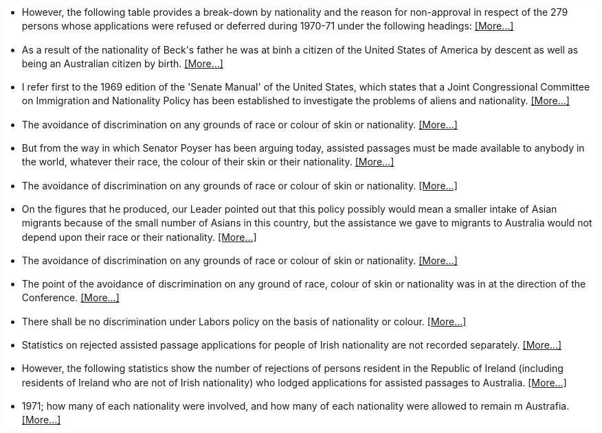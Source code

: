 * However, the following table provides a break-down by <span class="highlight">nationality</span> and the reason for non-approval in respect of the 279 persons whose applications were refused or deferred during 1970-71 under the following headings: [[More&hellip;]](https://historichansard.net/senate/1971/19711111_senate_27_s50/#subdebate-41-0)

* As a result of the <span class="highlight">nationality</span> of Beck's father he was at binh a citizen of the United States of America by descent as well as being an Australian citizen by birth. [[More&hellip;]](https://historichansard.net/senate/1971/19711202_senate_27_s50/#subdebate-30-0)

* I refer first to the 1969 edition of the 'Senate Manual' of the United States, which states that a Joint Congressional Committee on Immigration and <span class="highlight">Nationality</span> Policy has been established to investigate the problems of aliens and <span class="highlight">nationality</span>. [[More&hellip;]](https://historichansard.net/senate/1971/19711202_senate_27_s50/#subdebate-38-0)

* The avoidance of discrimination on any grounds of race or colour of skin or <span class="highlight">nationality</span>. [[More&hellip;]](https://historichansard.net/senate/1971/19711202_senate_27_s50/#subdebate-38-0)

* But from the way in which  Senator Poyser  has been arguing today, assisted passages must be made available to anybody in the world, whatever their race, the colour of their skin or their <span class="highlight">nationality</span>. [[More&hellip;]](https://historichansard.net/senate/1971/19711202_senate_27_s50/#subdebate-38-0)

* The avoidance of discrimination on any grounds of race or colour of skin or <span class="highlight">nationality</span>. [[More&hellip;]](https://historichansard.net/senate/1971/19711202_senate_27_s50/#subdebate-38-0)

* On the figures that he produced, our Leader pointed out that this policy possibly would mean a smaller intake of Asian migrants because of the small number of Asians in this country, but the assistance we gave to migrants to Australia would not depend upon their race or their <span class="highlight">nationality</span>. [[More&hellip;]](https://historichansard.net/senate/1971/19711202_senate_27_s50/#subdebate-39-0)

* The avoidance of discrimination on any grounds of race or colour of skin or <span class="highlight">nationality</span>. [[More&hellip;]](https://historichansard.net/senate/1971/19711202_senate_27_s50/#subdebate-39-0)

* The point of the avoidance of discrimination on any ground of race, colour of skin or <span class="highlight">nationality</span> was in at the direction of the Conference. [[More&hellip;]](https://historichansard.net/senate/1971/19711202_senate_27_s50/#subdebate-39-0)

* There shall be no discrimination under Labors policy on the basis of <span class="highlight">nationality</span> or colour. [[More&hellip;]](https://historichansard.net/senate/1971/19711202_senate_27_s50/#subdebate-39-0)

* Statistics on rejected assisted passage applications for people of Irish <span class="highlight">nationality</span> are not recorded separately. [[More&hellip;]](https://historichansard.net/senate/1971/19711210_senate_27_s50/#subdebate-45-0)

* However, the following statistics show the number of rejections of persons resident in the Republic of Ireland (including residents of Ireland who are not of Irish <span class="highlight">nationality</span>) who lodged applications for assisted passages to Australia. [[More&hellip;]](https://historichansard.net/senate/1971/19711210_senate_27_s50/#subdebate-45-0)

* 1971; how many of each <span class="highlight">nationality</span> were involved, and how many of each <span class="highlight">nationality</span> were allowed to remain  m  Austrafia. [[More&hellip;]](https://historichansard.net/senate/1972/19720222_senate_27_s51/#subdebate-101-0)
